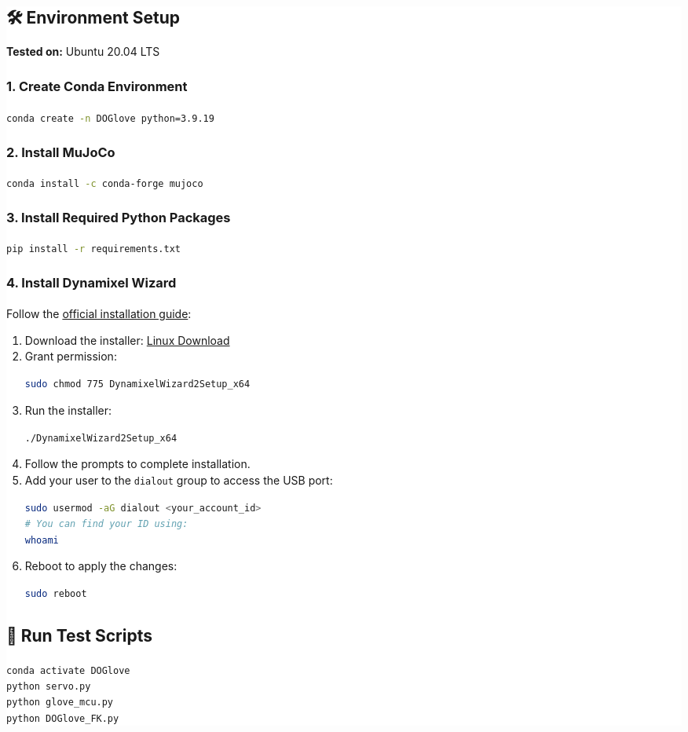 ## 🛠️ Environment Setup
**Tested on:** Ubuntu 20.04 LTS

### 1. Create Conda Environment
```bash
conda create -n DOGlove python=3.9.19
```

### 2. Install MuJoCo
```bash
conda install -c conda-forge mujoco
```

### 3. Install Required Python Packages
```bash
pip install -r requirements.txt
```

### 4. Install Dynamixel Wizard
Follow the [official installation guide](https://emanual.robotis.com/docs/en/software/dynamixel/dynamixel_wizard2/#install-linux):

1. Download the installer:
   [Linux Download](http://www.robotis.com/service/download.php?no=1671)
2. Grant permission:
   ```bash
   sudo chmod 775 DynamixelWizard2Setup_x64
   ```
3. Run the installer:
   ```bash
   ./DynamixelWizard2Setup_x64
   ```
4. Follow the prompts to complete installation.
5. Add your user to the `dialout` group to access the USB port:
   ```bash
   sudo usermod -aG dialout <your_account_id>
   # You can find your ID using:
   whoami
   ```
6. Reboot to apply the changes:
   ```bash
   sudo reboot
   ```

## 🧪 Run Test Scripts
```bash
conda activate DOGlove
python servo.py
python glove_mcu.py
python DOGlove_FK.py
```
